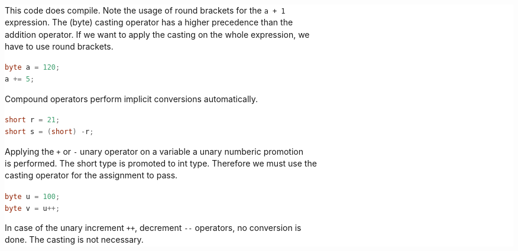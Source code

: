This code does compile. Note the usage of round brackets for the `a + 1`  
expression. The (byte) casting operator has a higher precedence than the  
addition operator. If we want to apply the casting on the whole expression, we  
have to use round brackets.  

```java
byte a = 120;
a += 5;
```

Compound operators perform implicit conversions automatically.  

```java
short r = 21;
short s = (short) -r;
```

Applying the `+` or `-` unary operator on a variable a unary numberic promotion  
is performed. The short type is promoted to int type. Therefore we must use the  
casting operator for the assignment to pass.  

```java
byte u = 100;
byte v = u++;
```

In case of the unary increment `++`, decrement `--` operators, no conversion is  
done. The casting is not necessary.  
